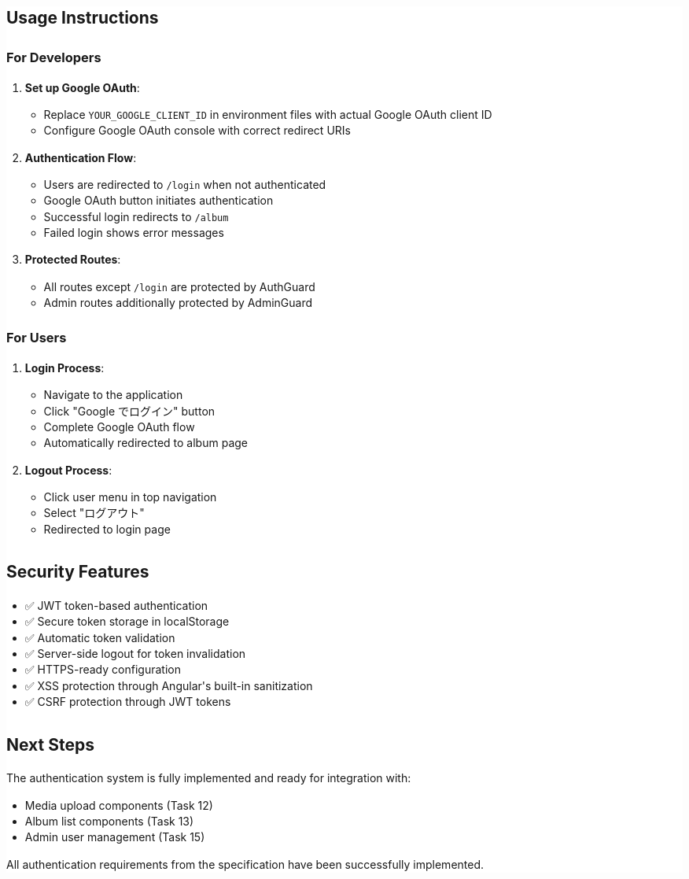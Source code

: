 ## Usage Instructions

### For Developers

1. **Set up Google OAuth**:
   - Replace `YOUR_GOOGLE_CLIENT_ID` in environment files with actual Google OAuth client ID
   - Configure Google OAuth console with correct redirect URIs

2. **Authentication Flow**:
   - Users are redirected to `/login` when not authenticated
   - Google OAuth button initiates authentication
   - Successful login redirects to `/album`
   - Failed login shows error messages

3. **Protected Routes**:
   - All routes except `/login` are protected by AuthGuard
   - Admin routes additionally protected by AdminGuard

### For Users

1. **Login Process**:
   - Navigate to the application
   - Click "Google でログイン" button
   - Complete Google OAuth flow
   - Automatically redirected to album page

2. **Logout Process**:
   - Click user menu in top navigation
   - Select "ログアウト"
   - Redirected to login page

## Security Features

- ✅ JWT token-based authentication
- ✅ Secure token storage in localStorage
- ✅ Automatic token validation
- ✅ Server-side logout for token invalidation
- ✅ HTTPS-ready configuration
- ✅ XSS protection through Angular's built-in sanitization
- ✅ CSRF protection through JWT tokens

## Next Steps

The authentication system is fully implemented and ready for integration with:
- Media upload components (Task 12)
- Album list components (Task 13)
- Admin user management (Task 15)

All authentication requirements from the specification have been successfully implemented.